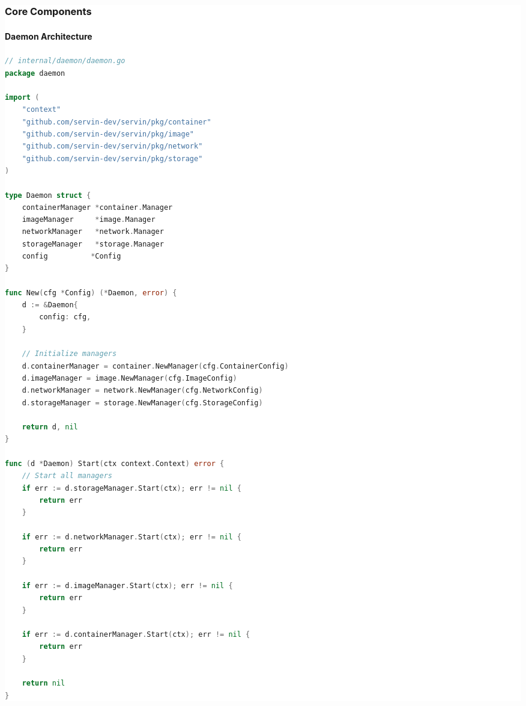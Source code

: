 ### Core Components

#### Daemon Architecture

```go
// internal/daemon/daemon.go
package daemon

import (
    "context"
    "github.com/servin-dev/servin/pkg/container"
    "github.com/servin-dev/servin/pkg/image"
    "github.com/servin-dev/servin/pkg/network"
    "github.com/servin-dev/servin/pkg/storage"
)

type Daemon struct {
    containerManager *container.Manager
    imageManager     *image.Manager
    networkManager   *network.Manager
    storageManager   *storage.Manager
    config          *Config
}

func New(cfg *Config) (*Daemon, error) {
    d := &Daemon{
        config: cfg,
    }
    
    // Initialize managers
    d.containerManager = container.NewManager(cfg.ContainerConfig)
    d.imageManager = image.NewManager(cfg.ImageConfig)
    d.networkManager = network.NewManager(cfg.NetworkConfig)
    d.storageManager = storage.NewManager(cfg.StorageConfig)
    
    return d, nil
}

func (d *Daemon) Start(ctx context.Context) error {
    // Start all managers
    if err := d.storageManager.Start(ctx); err != nil {
        return err
    }
    
    if err := d.networkManager.Start(ctx); err != nil {
        return err
    }
    
    if err := d.imageManager.Start(ctx); err != nil {
        return err
    }
    
    if err := d.containerManager.Start(ctx); err != nil {
        return err
    }
    
    return nil
}
```
